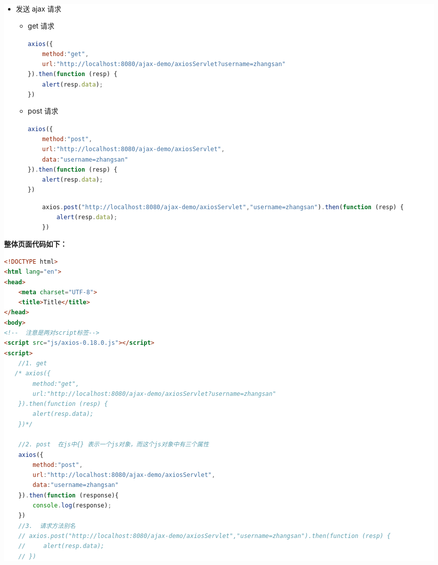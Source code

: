 -   发送 ajax 请求
    
    -   get 请求
        
        ```javascript
        axios({
            method:"get",
            url:"http://localhost:8080/ajax-demo/axiosServlet?username=zhangsan"
        }).then(function (resp) {
            alert(resp.data);
        })
        ```
        
    -   post 请求
        
        ```javascript
        axios({
            method:"post",
            url:"http://localhost:8080/ajax-demo/axiosServlet",
            data:"username=zhangsan"
        }).then(function (resp) {
            alert(resp.data);
        })
        ```
        
        ```javascript
            axios.post("http://localhost:8080/ajax-demo/axiosServlet","username=zhangsan").then(function (resp) {
                alert(resp.data);
            })
        ```
        

**整体页面代码如下：**

```html
<!DOCTYPE html>
<html lang="en">
<head>
    <meta charset="UTF-8">
    <title>Title</title>
</head>
<body>
<!--  注意是两对script标签-->
<script src="js/axios-0.18.0.js"></script>
<script>
    //1. get
   /* axios({
        method:"get",
        url:"http://localhost:8080/ajax-demo/axiosServlet?username=zhangsan"
    }).then(function (resp) {
        alert(resp.data);
    })*/

    //2. post  在js中{} 表示一个js对象，而这个js对象中有三个属性
    axios({
        method:"post",
        url:"http://localhost:8080/ajax-demo/axiosServlet",
        data:"username=zhangsan"
    }).then(function (response){
        console.log(response);
    })
    //3.  请求方法别名
    // axios.post("http://localhost:8080/ajax-demo/axiosServlet","username=zhangsan").then(function (resp) {
    //     alert(resp.data);
    // })
```